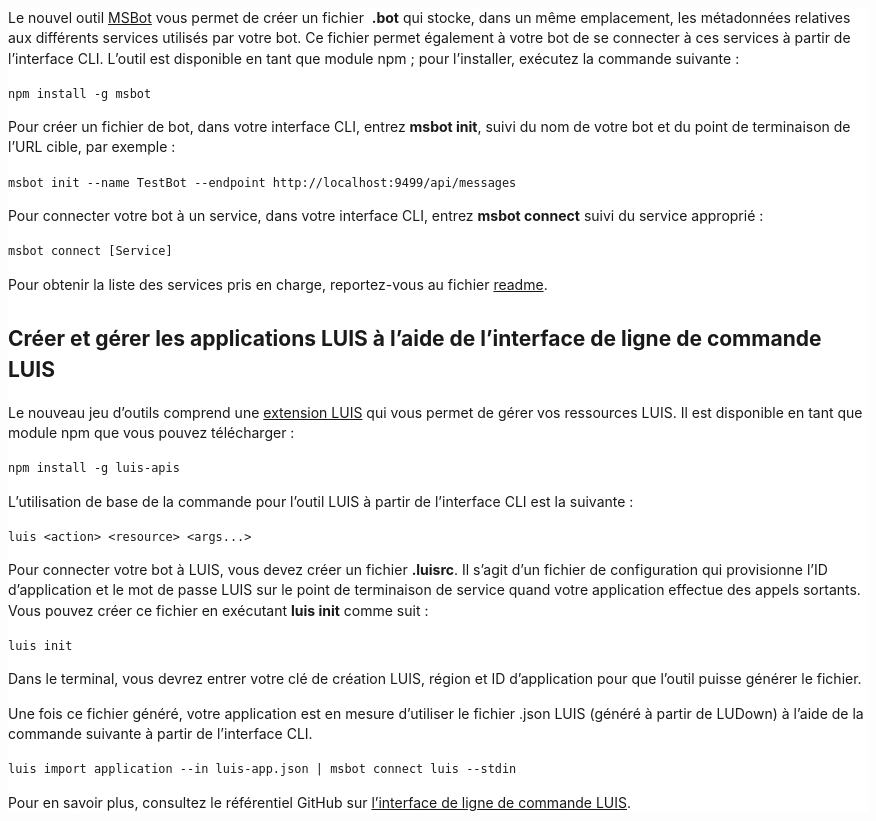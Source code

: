 Le nouvel outil [MSBot][msbotCli] vous permet de créer un fichier  **.bot** qui stocke, dans un même emplacement, les métadonnées relatives aux différents services utilisés par votre bot. Ce fichier permet également à votre bot de se connecter à ces services à partir de l’interface CLI. L’outil est disponible en tant que module npm ; pour l’installer, exécutez la commande suivante :

```shell
npm install -g msbot
```

Pour créer un fichier de bot, dans votre interface CLI, entrez **msbot init**, suivi du nom de votre bot et du point de terminaison de l’URL cible, par exemple :

```shell
msbot init --name TestBot --endpoint http://localhost:9499/api/messages
```
Pour connecter votre bot à un service, dans votre interface CLI, entrez **msbot connect** suivi du service approprié :

```shell
msbot connect [Service]
```

Pour obtenir la liste des services pris en charge, reportez-vous au fichier [readme][msbotCli].

## <a name="create-and-manage-luis-applications-using-luis-cli"></a>Créer et gérer les applications LUIS à l’aide de l’interface de ligne de commande LUIS

Le nouveau jeu d’outils comprend une [extension LUIS][luisCli] qui vous permet de gérer vos ressources LUIS. Il est disponible en tant que module npm que vous pouvez télécharger :

```shell
npm install -g luis-apis
```
L’utilisation de base de la commande pour l’outil LUIS à partir de l’interface CLI est la suivante :

```shell
luis <action> <resource> <args...>
```
Pour connecter votre bot à LUIS, vous devez créer un fichier **.luisrc**. Il s’agit d’un fichier de configuration qui provisionne l’ID d’application et le mot de passe LUIS sur le point de terminaison de service quand votre application effectue des appels sortants. Vous pouvez créer ce fichier en exécutant **luis init** comme suit :

```shell
luis init
```
Dans le terminal, vous devrez entrer votre clé de création LUIS, région et ID d’application pour que l’outil puisse générer le fichier.  

Une fois ce fichier généré, votre application est en mesure d’utiliser le fichier .json LUIS (généré à partir de LUDown) à l’aide de la commande suivante à partir de l’interface CLI.

```shell
luis import application --in luis-app.json | msbot connect luis --stdin
```
Pour en savoir plus, consultez le référentiel GitHub sur [l’interface de ligne de commande LUIS][luisCli].


[cliTools]: https://aka.ms/botbuilder-tools-readme
[azureCli]: https://aka.ms/botbuilder-tools-azureCli
[msbotCli]: https://aka.ms/botbuilder-tools-msbot-readme
[msbotCli-luis]: https://aka.ms/botbuilder-tools-msbot-readme#connecting-to-luis-application
[msbotCli-qna]: https://aka.ms/botbuilder-tools-msbot-readme#connecting-to-qna-maker-knowledge-base
[chatdown]: https://aka.ms/botbuilder-tools-chatdown
[ludown]: https://aka.ms/botbuilder-ludown
[luisCli]: https://aka.ms/botbuilder-luis-cli
[qnaCli]: https://aka.ms/botbuilder-tools-qnaMaker
[dispatchCli]: https://aka.ms/botbuilder-tools-dispatch